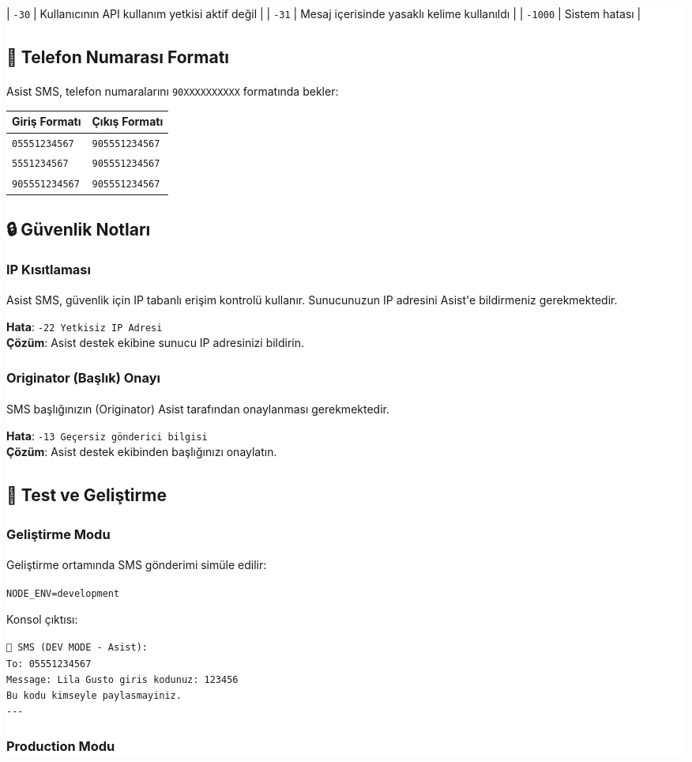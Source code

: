 | `-30` | Kullanıcının API kullanım yetkisi aktif değil |
| `-31` | Mesaj içerisinde yasaklı kelime kullanıldı |
| `-1000` | Sistem hatası |

## 📱 Telefon Numarası Formatı

Asist SMS, telefon numaralarını `90XXXXXXXXXX` formatında bekler:

| Giriş Formatı | Çıkış Formatı |
|---------------|---------------|
| `05551234567` | `905551234567` |
| `5551234567` | `905551234567` |
| `905551234567` | `905551234567` |

## 🔒 Güvenlik Notları

### IP Kısıtlaması
Asist SMS, güvenlik için IP tabanlı erişim kontrolü kullanır. Sunucunuzun IP adresini Asist'e bildirmeniz gerekmektedir.

**Hata**: `-22 Yetkisiz IP Adresi`  
**Çözüm**: Asist destek ekibine sunucu IP adresinizi bildirin.

### Originator (Başlık) Onayı
SMS başlığınızın (Originator) Asist tarafından onaylanması gerekmektedir.

**Hata**: `-13 Geçersiz gönderici bilgisi`  
**Çözüm**: Asist destek ekibinden başlığınızı onaylatın.

## 🧪 Test ve Geliştirme

### Geliştirme Modu

Geliştirme ortamında SMS gönderimi simüle edilir:

```env
NODE_ENV=development
```

Konsol çıktısı:
```
📱 SMS (DEV MODE - Asist):
To: 05551234567
Message: Lila Gusto giris kodunuz: 123456
Bu kodu kimseyle paylasmayiniz.
---
```

### Production Modu
